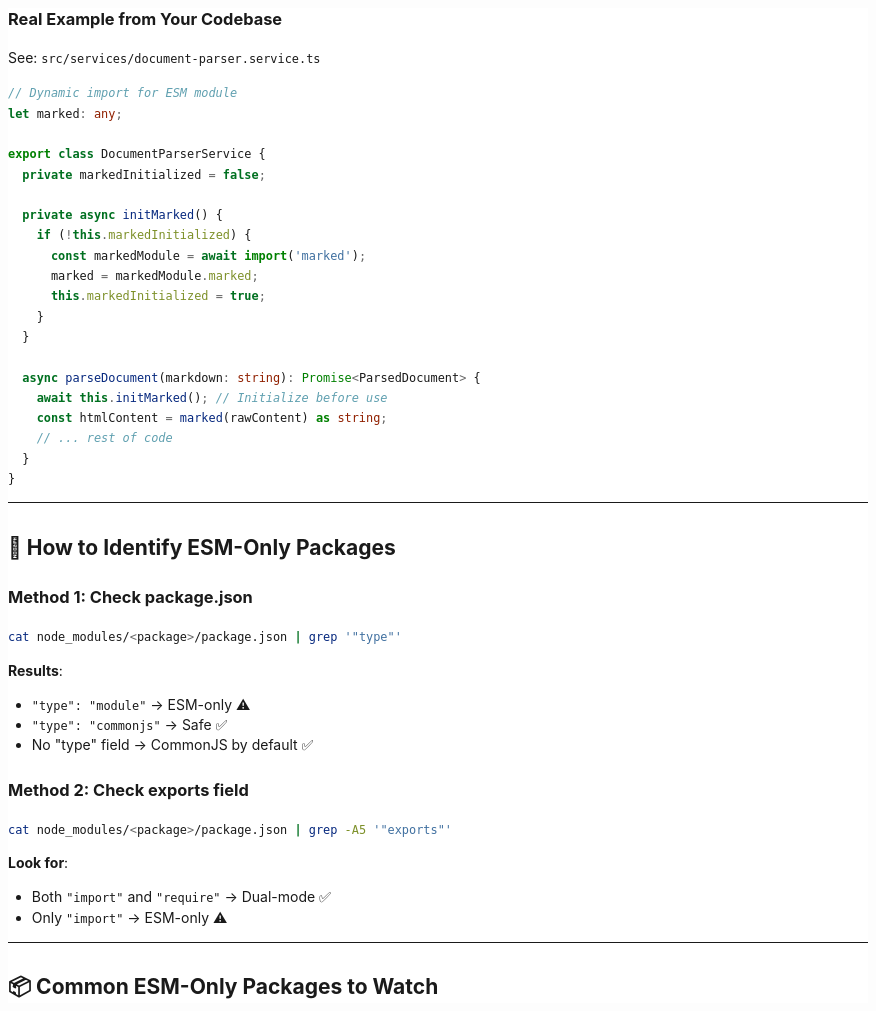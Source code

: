 ### Real Example from Your Codebase

See: `src/services/document-parser.service.ts`

```typescript
// Dynamic import for ESM module
let marked: any;

export class DocumentParserService {
  private markedInitialized = false;

  private async initMarked() {
    if (!this.markedInitialized) {
      const markedModule = await import('marked');
      marked = markedModule.marked;
      this.markedInitialized = true;
    }
  }

  async parseDocument(markdown: string): Promise<ParsedDocument> {
    await this.initMarked(); // Initialize before use
    const htmlContent = marked(rawContent) as string;
    // ... rest of code
  }
}
```

---

## 🚨 How to Identify ESM-Only Packages

### Method 1: Check package.json
```bash
cat node_modules/<package>/package.json | grep '"type"'
```

**Results**:
- `"type": "module"` → ESM-only ⚠️
- `"type": "commonjs"` → Safe ✅
- No "type" field → CommonJS by default ✅

### Method 2: Check exports field
```bash
cat node_modules/<package>/package.json | grep -A5 '"exports"'
```

**Look for**:
- Both `"import"` and `"require"` → Dual-mode ✅
- Only `"import"` → ESM-only ⚠️

---

## 📦 Common ESM-Only Packages to Watch
